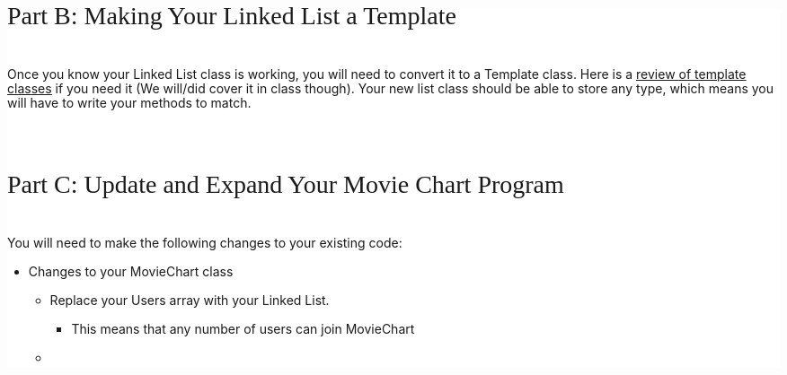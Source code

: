 </p>
<p align="left" style="margin-bottom: 0in; border: none; padding: 0in; line-height: 115%; page-break-inside: avoid; orphans: 2; widows: 2; page-break-after: avoid"><a name="h.x96eh51zai9s"></a>
<font face="Trebuchet MS, serif"><font size="5" style="font-size: 21pt">Part
B: Making Your Linked List a Template</font></font></p>
<p class="western" align="left" style="margin-bottom: 0in; border: none; padding: 0in; font-weight: normal; line-height: 115%; orphans: 2; widows: 2">
<br/>

</p>
<p class="western" align="left" style="margin-bottom: 0in; border: none; padding: 0in; line-height: 115%; orphans: 2; widows: 2">
Once you know your Linked List class is working, you will need to
convert it to a Template class. Here is a <font color="#1155cc"><u><a href="http://www.cplusplus.com/doc/tutorial/templates/">review</a><a href="http://www.cplusplus.com/doc/tutorial/templates/">
</a><a href="http://www.cplusplus.com/doc/tutorial/templates/">of</a><a href="http://www.cplusplus.com/doc/tutorial/templates/">
</a><a href="http://www.cplusplus.com/doc/tutorial/templates/">template</a><a href="http://www.cplusplus.com/doc/tutorial/templates/">
</a><a href="http://www.cplusplus.com/doc/tutorial/templates/">classes</a></u></font>
if you need it (We will/did cover it in class though). Your new list
class should be able to store any type, which means you will have to
write your methods to match.</p>
<p class="western" align="left" style="margin-bottom: 0in; border: none; padding: 0in; font-weight: normal; line-height: 115%; orphans: 2; widows: 2">
<br/>

</p>
<p class="western" align="left" style="margin-bottom: 0in; border: none; padding: 0in; font-weight: normal; line-height: 115%; orphans: 2; widows: 2">
<br/>

</p>
<p align="left" style="margin-bottom: 0in; border: none; padding: 0in; line-height: 115%; page-break-inside: avoid; orphans: 2; widows: 2; page-break-after: avoid"><a name="h.6yws4uohqgp7"></a>
<font face="Trebuchet MS, serif"><font size="5" style="font-size: 21pt">Part
C: Update and Expand Your Movie Chart Program</font></font></p>
<p class="western" align="left" style="margin-bottom: 0in; border: none; padding: 0in; font-weight: normal; line-height: 115%; orphans: 2; widows: 2">
<br/>

</p>
<p class="western" align="left" style="margin-bottom: 0in; border: none; padding: 0in; line-height: 115%; orphans: 2; widows: 2">
You will need to make the following changes to your existing code:</p>
<ul>
	<li/>
<p class="western" align="left" style="margin-bottom: 0in; border: none; padding: 0in; line-height: 115%; orphans: 2; widows: 2">
	Changes to your MovieChart class</p>
	<ul>
		<li/>
<p class="western" align="left" style="margin-bottom: 0in; border: none; padding: 0in; line-height: 115%; orphans: 2; widows: 2">
		Replace your Users array with your Linked List. 
		</p>
		<ul>
			<li/>
<p class="western" align="left" style="margin-bottom: 0in; border: none; padding: 0in; line-height: 115%; orphans: 2; widows: 2">
			This means that any number of users can join MovieChart</p>
		</ul>
		<li/>
<p class="western" align="left" style="margin-bottom: 0in; border: none; padding: 0in; line-height: 115%; orphans: 2; widows: 2">
